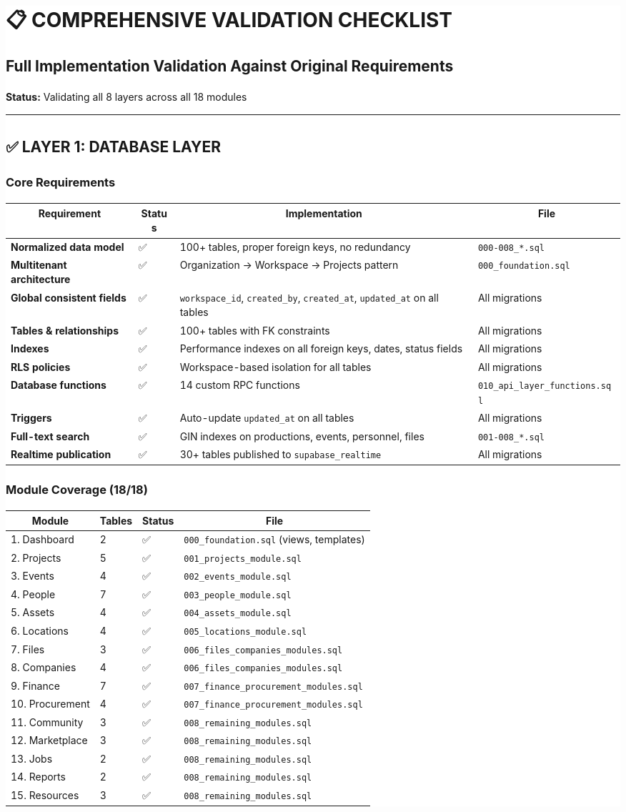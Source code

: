# 📋 COMPREHENSIVE VALIDATION CHECKLIST
## Full Implementation Validation Against Original Requirements

**Status:** Validating all 8 layers across all 18 modules

---

## ✅ LAYER 1: DATABASE LAYER

### Core Requirements

| Requirement | Status | Implementation | File |
|-------------|--------|----------------|------|
| **Normalized data model** | ✅ | 100+ tables, proper foreign keys, no redundancy | `000-008_*.sql` |
| **Multitenant architecture** | ✅ | Organization → Workspace → Projects pattern | `000_foundation.sql` |
| **Global consistent fields** | ✅ | `workspace_id`, `created_by`, `created_at`, `updated_at` on all tables | All migrations |
| **Tables & relationships** | ✅ | 100+ tables with FK constraints | All migrations |
| **Indexes** | ✅ | Performance indexes on all foreign keys, dates, status fields | All migrations |
| **RLS policies** | ✅ | Workspace-based isolation for all tables | All migrations |
| **Database functions** | ✅ | 14 custom RPC functions | `010_api_layer_functions.sql` |
| **Triggers** | ✅ | Auto-update `updated_at` on all tables | All migrations |
| **Full-text search** | ✅ | GIN indexes on productions, events, personnel, files | `001-008_*.sql` |
| **Realtime publication** | ✅ | 30+ tables published to `supabase_realtime` | All migrations |

### Module Coverage (18/18)

| Module | Tables | Status | File |
|--------|--------|--------|------|
| 1. Dashboard | 2 | ✅ | `000_foundation.sql` (views, templates) |
| 2. Projects | 5 | ✅ | `001_projects_module.sql` |
| 3. Events | 4 | ✅ | `002_events_module.sql` |
| 4. People | 7 | ✅ | `003_people_module.sql` |
| 5. Assets | 4 | ✅ | `004_assets_module.sql` |
| 6. Locations | 4 | ✅ | `005_locations_module.sql` |
| 7. Files | 3 | ✅ | `006_files_companies_modules.sql` |
| 8. Companies | 4 | ✅ | `006_files_companies_modules.sql` |
| 9. Finance | 7 | ✅ | `007_finance_procurement_modules.sql` |
| 10. Procurement | 4 | ✅ | `007_finance_procurement_modules.sql` |
| 11. Community | 3 | ✅ | `008_remaining_modules.sql` |
| 12. Marketplace | 3 | ✅ | `008_remaining_modules.sql` |
| 13. Jobs | 2 | ✅ | `008_remaining_modules.sql` |
| 14. Reports | 2 | ✅ | `008_remaining_modules.sql` |
| 15. Resources | 3 | ✅ | `008_remaining_modules.sql` |